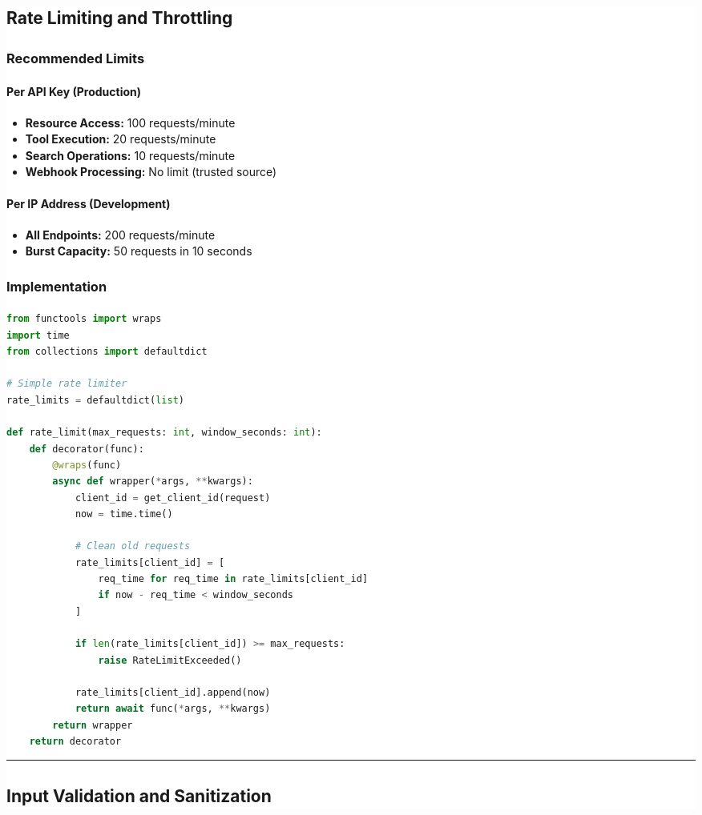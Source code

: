 ## Rate Limiting and Throttling

### Recommended Limits

#### Per API Key (Production)

- **Resource Access:** 100 requests/minute
- **Tool Execution:** 20 requests/minute
- **Search Operations:** 10 requests/minute
- **Webhook Processing:** No limit (trusted source)

#### Per IP Address (Development)

- **All Endpoints:** 200 requests/minute
- **Burst Capacity:** 50 requests in 10 seconds

### Implementation

```python
from functools import wraps
import time
from collections import defaultdict

# Simple rate limiter
rate_limits = defaultdict(list)

def rate_limit(max_requests: int, window_seconds: int):
    def decorator(func):
        @wraps(func)
        async def wrapper(*args, **kwargs):
            client_id = get_client_id(request)
            now = time.time()

            # Clean old requests
            rate_limits[client_id] = [
                req_time for req_time in rate_limits[client_id]
                if now - req_time < window_seconds
            ]

            if len(rate_limits[client_id]) >= max_requests:
                raise RateLimitExceeded()

            rate_limits[client_id].append(now)
            return await func(*args, **kwargs)
        return wrapper
    return decorator
```

---

## Input Validation and Sanitization

